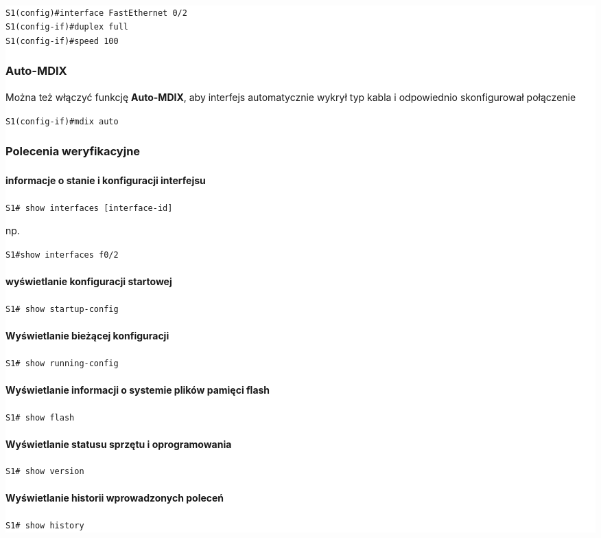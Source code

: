 ```
S1(config)#interface FastEthernet 0/2
S1(config-if)#duplex full
S1(config-if)#speed 100
```

### Auto-MDIX

Można też włączyć funkcję **Auto-MDIX**, aby interfejs automatycznie wykrył typ kabla i odpowiednio skonfigurował połączenie

```
S1(config-if)#mdix auto
```

### Polecenia weryfikacyjne

#### informacje o stanie i konfiguracji interfejsu

```
S1# show interfaces [interface-id]
```

np.

```
S1#show interfaces f0/2
```

#### wyświetlanie konfiguracji startowej

```
S1# show startup-config
```

#### Wyświetlanie bieżącej konfiguracji

```
S1# show running-config
```

#### Wyświetlanie informacji o systemie plików pamięci flash

```
S1# show flash
```

#### Wyświetlanie statusu sprzętu i oprogramowania

```
S1# show version
```

#### Wyświetlanie historii wprowadzonych poleceń

```
S1# show history
```
